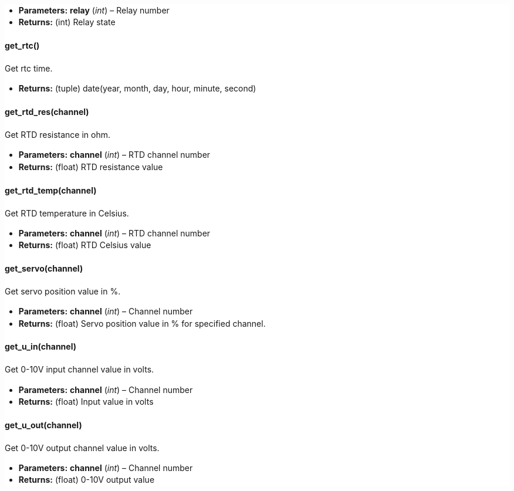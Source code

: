 * **Parameters:**
  **relay** (*int*) – Relay number
* **Returns:**
  (int) Relay state

#### get_rtc()

Get rtc time.

* **Returns:**
  (tuple) date(year, month, day, hour, minute, second)

#### get_rtd_res(channel)

Get RTD resistance in ohm.

* **Parameters:**
  **channel** (*int*) – RTD channel number
* **Returns:**
  (float) RTD resistance value

#### get_rtd_temp(channel)

Get RTD temperature in Celsius.

* **Parameters:**
  **channel** (*int*) – RTD channel number
* **Returns:**
  (float) RTD Celsius value

#### get_servo(channel)

Get servo position value in %.

* **Parameters:**
  **channel** (*int*) – Channel number
* **Returns:**
  (float) Servo position value in % for specified channel.

#### get_u_in(channel)

Get 0-10V input channel value in volts.

* **Parameters:**
  **channel** (*int*) – Channel number
* **Returns:**
  (float) Input value in volts

#### get_u_out(channel)

Get 0-10V output channel value in volts.

* **Parameters:**
  **channel** (*int*) – Channel number
* **Returns:**
  (float) 0-10V output value
